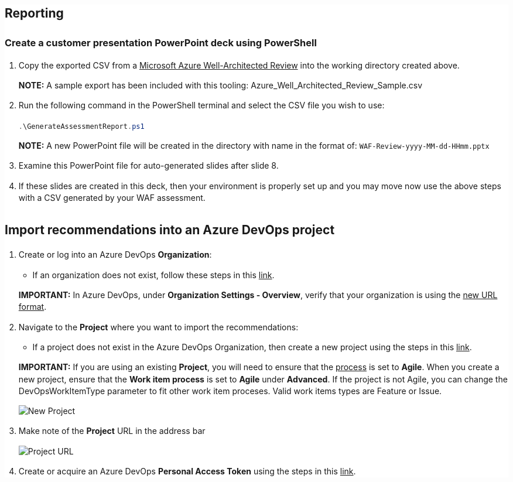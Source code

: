 ## Reporting

### Create a customer presentation PowerPoint deck using PowerShell

1. Copy the exported CSV from a [Microsoft Azure Well-Architected Review](https://learn.microsoft.com/en-us/assessments/) into the working directory created above.

    **NOTE:** A sample export has been included with this tooling: Azure\_Well\_Architected\_Review\_Sample.csv

1. Run the following command in the PowerShell terminal and select the CSV file you wish to use:

    ```powershell
    .\GenerateAssessmentReport.ps1 
    ```

    **NOTE:** A new PowerPoint file will be created in the directory with name in the format of: `WAF-Review-yyyy-MM-dd-HHmm.pptx`

1. Examine this PowerPoint file for auto-generated slides after slide 8.

1. If these slides are created in this deck, then your environment is properly set up and you may move now use the above steps with a CSV generated by your WAF assessment.

## Import recommendations into an Azure DevOps project

1. Create or log into an Azure DevOps **Organization**:

    - If an organization does not exist, follow these steps in this [link](https://learn.microsoft.com/en-us/azure/devops/organizations/accounts/create-organization).

    **IMPORTANT:** In Azure DevOps, under **Organization Settings - Overview**, verify that your organization is using the [new URL format](https://learn.microsoft.com/en-us/azure/devops/release-notes/2018/sep-10-azure-devops-launch#administration).

1. Navigate to the **Project** where you want to import the recommendations:
    - If a project does not exist in the Azure DevOps Organization, then create a new project using the steps in this [link](https://learn.microsoft.com/en-us/azure/devops/organizations/projects/create-project).

    **IMPORTANT:** If you are using an existing **Project**, you will need to ensure that the [process](https://learn.microsoft.com/en-us/azure/devops/organizations/settings/work/inheritance-process-model) is set to **Agile**. When you create a new project, ensure that the **Work item process** is set to **Agile** under **Advanced**. If the project is not Agile, you can change the DevOpsWorkItemType parameter to fit other work item proceses. Valid work items types are Feature or Issue.

    ![New Project](_images/new_project.png)

1. Make note of the **Project** URL in the address bar

    ![Project URL](_images/project_url.png)

1. Create or acquire an Azure DevOps **Personal Access Token** using the steps in this [link](https://learn.microsoft.com/en-us/azure/devops/organizations/accounts/use-personal-access-tokens-to-authenticate).
